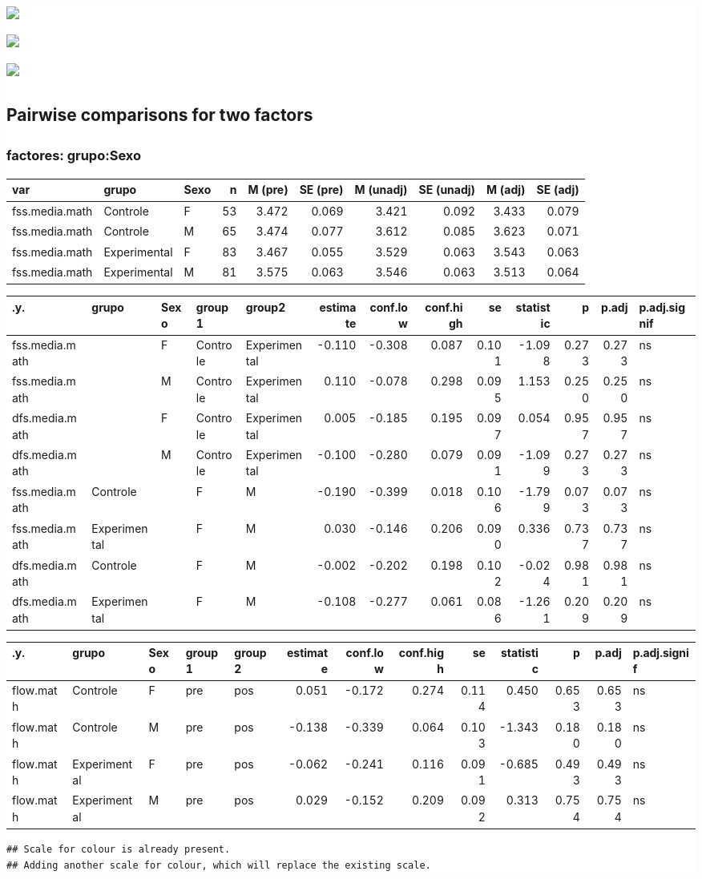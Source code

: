 ![](C:/Users/geise/OneDrive/Workspace/WordGen-Stari-2/results/wordgen-flow.math-Serie-9-ano_files/figure-gfm/unnamed-chunk-20-1.png)

![](C:/Users/geise/OneDrive/Workspace/WordGen-Stari-2/results/wordgen-flow.math-Serie-9-ano_files/figure-gfm/unnamed-chunk-22-1.png)

![](C:/Users/geise/OneDrive/Workspace/WordGen-Stari-2/results/wordgen-flow.math-Serie-9-ano_files/figure-gfm/unnamed-chunk-24-1.png)

## Pairwise comparisons for two factors

### factores: **grupo:Sexo**

| var            | grupo        | Sexo |   n | M (pre) | SE (pre) | M (unadj) | SE (unadj) | M (adj) | SE (adj) |
|:---------------|:-------------|:-----|----:|--------:|---------:|----------:|-----------:|--------:|---------:|
| fss.media.math | Controle     | F    |  53 |   3.472 |    0.069 |     3.421 |      0.092 |   3.433 |    0.079 |
| fss.media.math | Controle     | M    |  65 |   3.474 |    0.077 |     3.612 |      0.085 |   3.623 |    0.071 |
| fss.media.math | Experimental | F    |  83 |   3.467 |    0.055 |     3.529 |      0.063 |   3.543 |    0.063 |
| fss.media.math | Experimental | M    |  81 |   3.575 |    0.063 |     3.546 |      0.063 |   3.513 |    0.064 |

| .y.            | grupo        | Sexo | group1   | group2       | estimate | conf.low | conf.high |    se | statistic |     p | p.adj | p.adj.signif |
|:---------------|:-------------|:-----|:---------|:-------------|---------:|---------:|----------:|------:|----------:|------:|------:|:-------------|
| fss.media.math |              | F    | Controle | Experimental |   -0.110 |   -0.308 |     0.087 | 0.101 |    -1.098 | 0.273 | 0.273 | ns           |
| fss.media.math |              | M    | Controle | Experimental |    0.110 |   -0.078 |     0.298 | 0.095 |     1.153 | 0.250 | 0.250 | ns           |
| dfs.media.math |              | F    | Controle | Experimental |    0.005 |   -0.185 |     0.195 | 0.097 |     0.054 | 0.957 | 0.957 | ns           |
| dfs.media.math |              | M    | Controle | Experimental |   -0.100 |   -0.280 |     0.079 | 0.091 |    -1.099 | 0.273 | 0.273 | ns           |
| fss.media.math | Controle     |      | F        | M            |   -0.190 |   -0.399 |     0.018 | 0.106 |    -1.799 | 0.073 | 0.073 | ns           |
| fss.media.math | Experimental |      | F        | M            |    0.030 |   -0.146 |     0.206 | 0.090 |     0.336 | 0.737 | 0.737 | ns           |
| dfs.media.math | Controle     |      | F        | M            |   -0.002 |   -0.202 |     0.198 | 0.102 |    -0.024 | 0.981 | 0.981 | ns           |
| dfs.media.math | Experimental |      | F        | M            |   -0.108 |   -0.277 |     0.061 | 0.086 |    -1.261 | 0.209 | 0.209 | ns           |

| .y.       | grupo        | Sexo | group1 | group2 | estimate | conf.low | conf.high |    se | statistic |     p | p.adj | p.adj.signif |
|:----------|:-------------|:-----|:-------|:-------|---------:|---------:|----------:|------:|----------:|------:|------:|:-------------|
| flow.math | Controle     | F    | pre    | pos    |    0.051 |   -0.172 |     0.274 | 0.114 |     0.450 | 0.653 | 0.653 | ns           |
| flow.math | Controle     | M    | pre    | pos    |   -0.138 |   -0.339 |     0.064 | 0.103 |    -1.343 | 0.180 | 0.180 | ns           |
| flow.math | Experimental | F    | pre    | pos    |   -0.062 |   -0.241 |     0.116 | 0.091 |    -0.685 | 0.493 | 0.493 | ns           |
| flow.math | Experimental | M    | pre    | pos    |    0.029 |   -0.152 |     0.209 | 0.092 |     0.313 | 0.754 | 0.754 | ns           |

    ## Scale for colour is already present.
    ## Adding another scale for colour, which will replace the existing scale.
